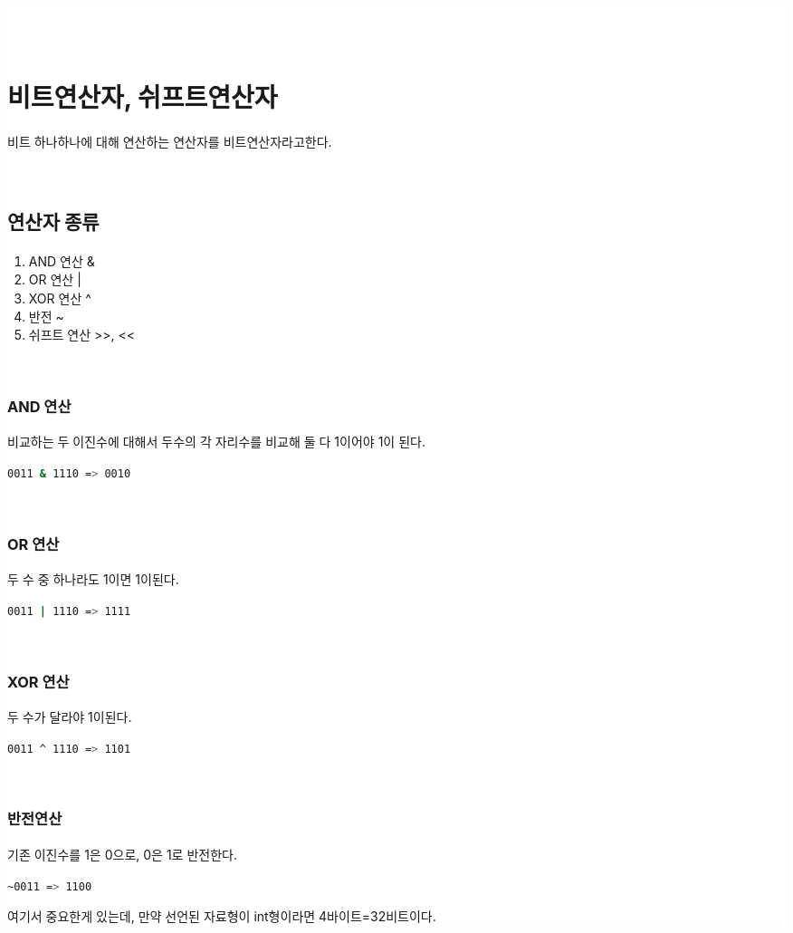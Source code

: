 <br><br>

# 비트연산자, 쉬프트연산자

비트 하나하나에 대해 연산하는 연산자를 비트연산자라고한다.

<br>

## 연산자 종류

1. AND 연산 &
2. OR 연산 |
3. XOR 연산 ^
4. 반전 ~
5. 쉬프트 연산 >>, <<

<br>

### AND 연산

비교하는 두 이진수에 대해서 두수의 각 자리수를 비교해 둘 다 1이어야 1이 된다.

```sh
0011 & 1110 => 0010
```

<br>

### OR 연산

두 수 중 하나라도 1이면 1이된다.

```sh
0011 | 1110 => 1111
```

<br>

### XOR 연산

두 수가 달라야 1이된다.

```sh
0011 ^ 1110 => 1101
```

<br>

### 반전연산

기존 이진수를 1은 0으로, 0은 1로 반전한다.

```sh
~0011 => 1100
```

여기서 중요한게 있는데, 만약 선언된 자료형이 int형이라면 4바이트=32비트이다.
